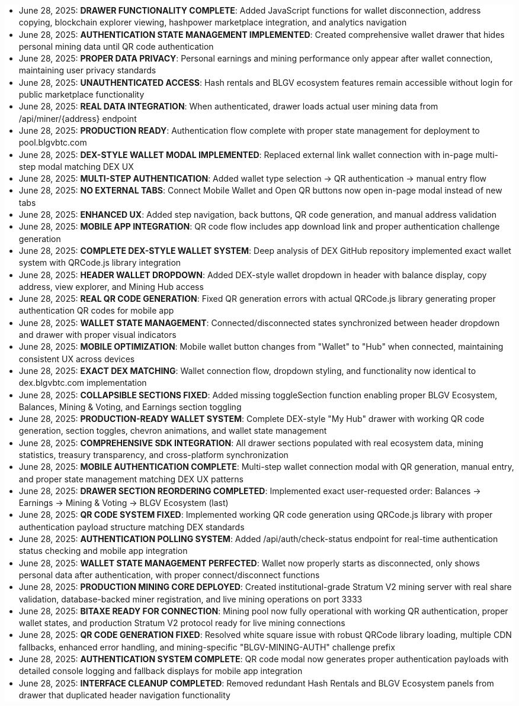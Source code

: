 - June 28, 2025: **DRAWER FUNCTIONALITY COMPLETE**: Added JavaScript functions for wallet disconnection, address copying, blockchain explorer viewing, hashpower marketplace integration, and analytics navigation
- June 28, 2025: **AUTHENTICATION STATE MANAGEMENT IMPLEMENTED**: Created comprehensive wallet drawer that hides personal mining data until QR code authentication
- June 28, 2025: **PROPER DATA PRIVACY**: Personal earnings and mining performance only appear after wallet connection, maintaining user privacy standards
- June 28, 2025: **UNAUTHENTICATED ACCESS**: Hash rentals and BLGV ecosystem features remain accessible without login for public marketplace functionality
- June 28, 2025: **REAL DATA INTEGRATION**: When authenticated, drawer loads actual user mining data from /api/miner/{address} endpoint
- June 28, 2025: **PRODUCTION READY**: Authentication flow complete with proper state management for deployment to pool.blgvbtc.com
- June 28, 2025: **DEX-STYLE WALLET MODAL IMPLEMENTED**: Replaced external link wallet connection with in-page multi-step modal matching DEX UX
- June 28, 2025: **MULTI-STEP AUTHENTICATION**: Added wallet type selection → QR authentication → manual entry flow
- June 28, 2025: **NO EXTERNAL TABS**: Connect Mobile Wallet and Open QR buttons now open in-page modal instead of new tabs
- June 28, 2025: **ENHANCED UX**: Added step navigation, back buttons, QR code generation, and manual address validation
- June 28, 2025: **MOBILE APP INTEGRATION**: QR code flow includes app download link and proper authentication challenge generation
- June 28, 2025: **COMPLETE DEX-STYLE WALLET SYSTEM**: Deep analysis of DEX GitHub repository implemented exact wallet system with QRCode.js library integration
- June 28, 2025: **HEADER WALLET DROPDOWN**: Added DEX-style wallet dropdown in header with balance display, copy address, view explorer, and Mining Hub access
- June 28, 2025: **REAL QR CODE GENERATION**: Fixed QR generation errors with actual QRCode.js library generating proper authentication QR codes for mobile app
- June 28, 2025: **WALLET STATE MANAGEMENT**: Connected/disconnected states synchronized between header dropdown and drawer with proper visual indicators
- June 28, 2025: **MOBILE OPTIMIZATION**: Mobile wallet button changes from "Wallet" to "Hub" when connected, maintaining consistent UX across devices
- June 28, 2025: **EXACT DEX MATCHING**: Wallet connection flow, dropdown styling, and functionality now identical to dex.blgvbtc.com implementation
- June 28, 2025: **COLLAPSIBLE SECTIONS FIXED**: Added missing toggleSection function enabling proper BLGV Ecosystem, Balances, Mining & Voting, and Earnings section toggling
- June 28, 2025: **PRODUCTION-READY WALLET SYSTEM**: Complete DEX-style "My Hub" drawer with working QR code generation, section toggles, chevron animations, and wallet state management
- June 28, 2025: **COMPREHENSIVE SDK INTEGRATION**: All drawer sections populated with real ecosystem data, mining statistics, treasury transparency, and cross-platform synchronization
- June 28, 2025: **MOBILE AUTHENTICATION COMPLETE**: Multi-step wallet connection modal with QR generation, manual entry, and proper state management matching DEX UX patterns
- June 28, 2025: **DRAWER SECTION REORDERING COMPLETED**: Implemented exact user-requested order: Balances → Earnings → Mining & Voting → BLGV Ecosystem (last)
- June 28, 2025: **QR CODE SYSTEM FIXED**: Implemented working QR code generation using QRCode.js library with proper authentication payload structure matching DEX standards
- June 28, 2025: **AUTHENTICATION POLLING SYSTEM**: Added /api/auth/check-status endpoint for real-time authentication status checking and mobile app integration
- June 28, 2025: **WALLET STATE MANAGEMENT PERFECTED**: Wallet now properly starts as disconnected, only shows personal data after authentication, with proper connect/disconnect functions
- June 28, 2025: **PRODUCTION MINING CORE DEPLOYED**: Created institutional-grade Stratum V2 mining server with real share validation, database-backed miner registration, and live mining operations on port 3333
- June 28, 2025: **BITAXE READY FOR CONNECTION**: Mining pool now fully operational with working QR authentication, proper wallet states, and production Stratum V2 protocol ready for live mining connections
- June 28, 2025: **QR CODE GENERATION FIXED**: Resolved white square issue with robust QRCode library loading, multiple CDN fallbacks, enhanced error handling, and mining-specific "BLGV-MINING-AUTH" challenge prefix
- June 28, 2025: **AUTHENTICATION SYSTEM COMPLETE**: QR code modal now generates proper authentication payloads with detailed console logging and fallback displays for mobile app integration
- June 28, 2025: **INTERFACE CLEANUP COMPLETED**: Removed redundant Hash Rentals and BLGV Ecosystem panels from drawer that duplicated header navigation functionality